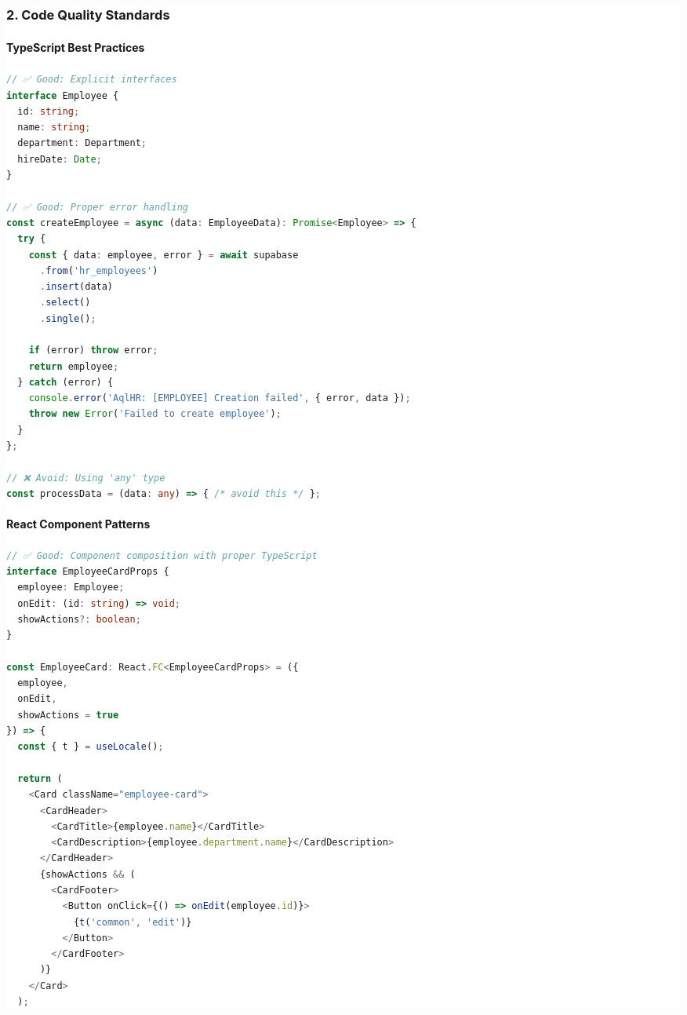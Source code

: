 ### 2. Code Quality Standards

#### TypeScript Best Practices
```typescript
// ✅ Good: Explicit interfaces
interface Employee {
  id: string;
  name: string;
  department: Department;
  hireDate: Date;
}

// ✅ Good: Proper error handling
const createEmployee = async (data: EmployeeData): Promise<Employee> => {
  try {
    const { data: employee, error } = await supabase
      .from('hr_employees')
      .insert(data)
      .select()
      .single();
    
    if (error) throw error;
    return employee;
  } catch (error) {
    console.error('AqlHR: [EMPLOYEE] Creation failed', { error, data });
    throw new Error('Failed to create employee');
  }
};

// ❌ Avoid: Using 'any' type
const processData = (data: any) => { /* avoid this */ };
```

#### React Component Patterns
```typescript
// ✅ Good: Component composition with proper TypeScript
interface EmployeeCardProps {
  employee: Employee;
  onEdit: (id: string) => void;
  showActions?: boolean;
}

const EmployeeCard: React.FC<EmployeeCardProps> = ({ 
  employee, 
  onEdit, 
  showActions = true 
}) => {
  const { t } = useLocale();
  
  return (
    <Card className="employee-card">
      <CardHeader>
        <CardTitle>{employee.name}</CardTitle>
        <CardDescription>{employee.department.name}</CardDescription>
      </CardHeader>
      {showActions && (
        <CardFooter>
          <Button onClick={() => onEdit(employee.id)}>
            {t('common', 'edit')}
          </Button>
        </CardFooter>
      )}
    </Card>
  );
```